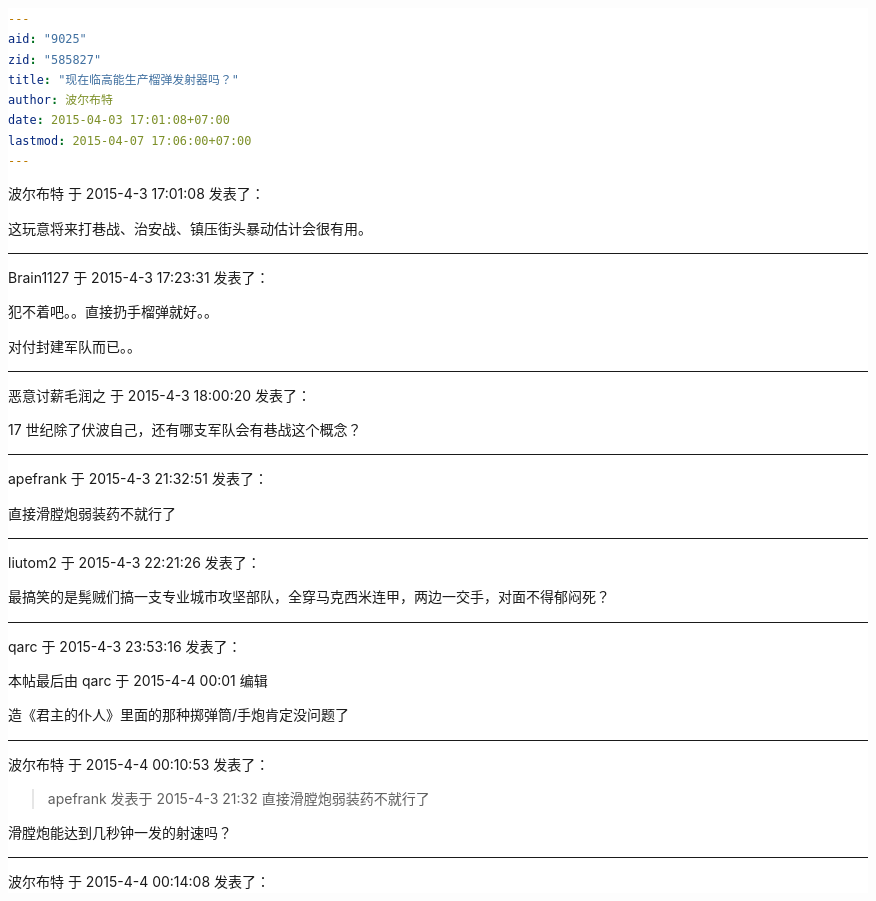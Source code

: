 ```yaml
---
aid: "9025"
zid: "585827"
title: "现在临高能生产榴弹发射器吗？"
author: 波尔布特
date: 2015-04-03 17:01:08+07:00
lastmod: 2015-04-07 17:06:00+07:00
---
```


波尔布特 于 2015-4-3 17:01:08 发表了：

这玩意将来打巷战、治安战、镇压街头暴动估计会很有用。

---

Brain1127 于 2015-4-3 17:23:31 发表了：

犯不着吧。。直接扔手榴弹就好。。

对付封建军队而已。。

---

恶意讨薪毛润之 于 2015-4-3 18:00:20 发表了：

17 世纪除了伏波自己，还有哪支军队会有巷战这个概念？

---

apefrank 于 2015-4-3 21:32:51 发表了：

直接滑膛炮弱装药不就行了

---

liutom2 于 2015-4-3 22:21:26 发表了：

最搞笑的是髨贼们搞一支专业城市攻坚部队，全穿马克西米连甲，两边一交手，对面不得郁闷死？

---

qarc 于 2015-4-3 23:53:16 发表了：

本帖最后由 qarc 于 2015-4-4 00:01 编辑

造《君主的仆人》里面的那种掷弹筒/手炮肯定没问题了

---

波尔布特 于 2015-4-4 00:10:53 发表了：

> apefrank 发表于 2015-4-3 21:32 直接滑膛炮弱装药不就行了

滑膛炮能达到几秒钟一发的射速吗？

---

波尔布特 于 2015-4-4 00:14:08 发表了：
